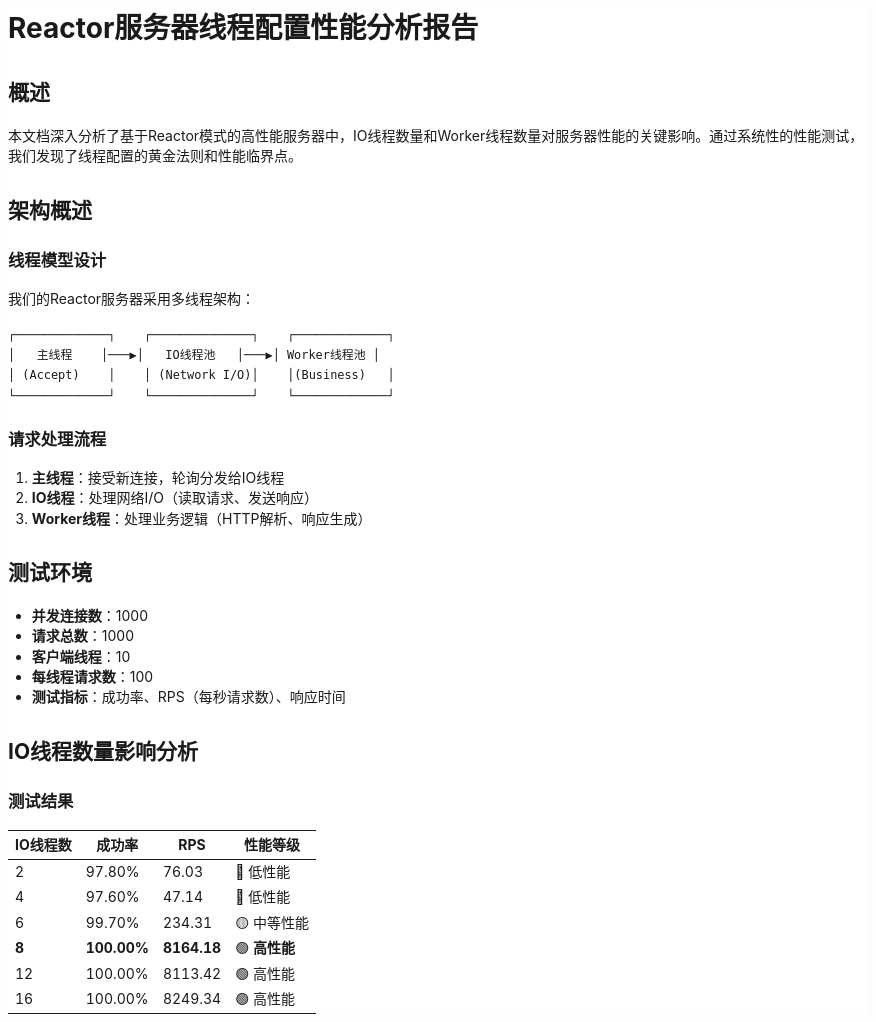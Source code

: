 # Reactor服务器线程配置性能分析报告

## 概述

本文档深入分析了基于Reactor模式的高性能服务器中，IO线程数量和Worker线程数量对服务器性能的关键影响。通过系统性的性能测试，我们发现了线程配置的黄金法则和性能临界点。

## 架构概述

### 线程模型设计

我们的Reactor服务器采用多线程架构：

```
┌─────────────┐    ┌──────────────┐    ┌─────────────┐
│   主线程    │───▶│   IO线程池   │───▶│ Worker线程池 │
│ (Accept)    │    │ (Network I/O)│    │(Business)   │
└─────────────┘    └──────────────┘    └─────────────┘
```

### 请求处理流程

1. **主线程**：接受新连接，轮询分发给IO线程
2. **IO线程**：处理网络I/O（读取请求、发送响应）
3. **Worker线程**：处理业务逻辑（HTTP解析、响应生成）

## 测试环境

- **并发连接数**：1000
- **请求总数**：1000
- **客户端线程**：10
- **每线程请求数**：100
- **测试指标**：成功率、RPS（每秒请求数）、响应时间

## IO线程数量影响分析

### 测试结果

| IO线程数 | 成功率 | RPS | 性能等级 |
|---------|--------|-----|----------|
| 2 | 97.80% | 76.03 | 🔴 低性能 |
| 4 | 97.60% | 47.14 | 🔴 低性能 |
| 6 | 99.70% | 234.31 | 🟡 中等性能 |
| **8** | **100.00%** | **8164.18** | 🟢 **高性能** |
| 12 | 100.00% | 8113.42 | 🟢 高性能 |
| 16 | 100.00% | 8249.34 | 🟢 高性能 |
